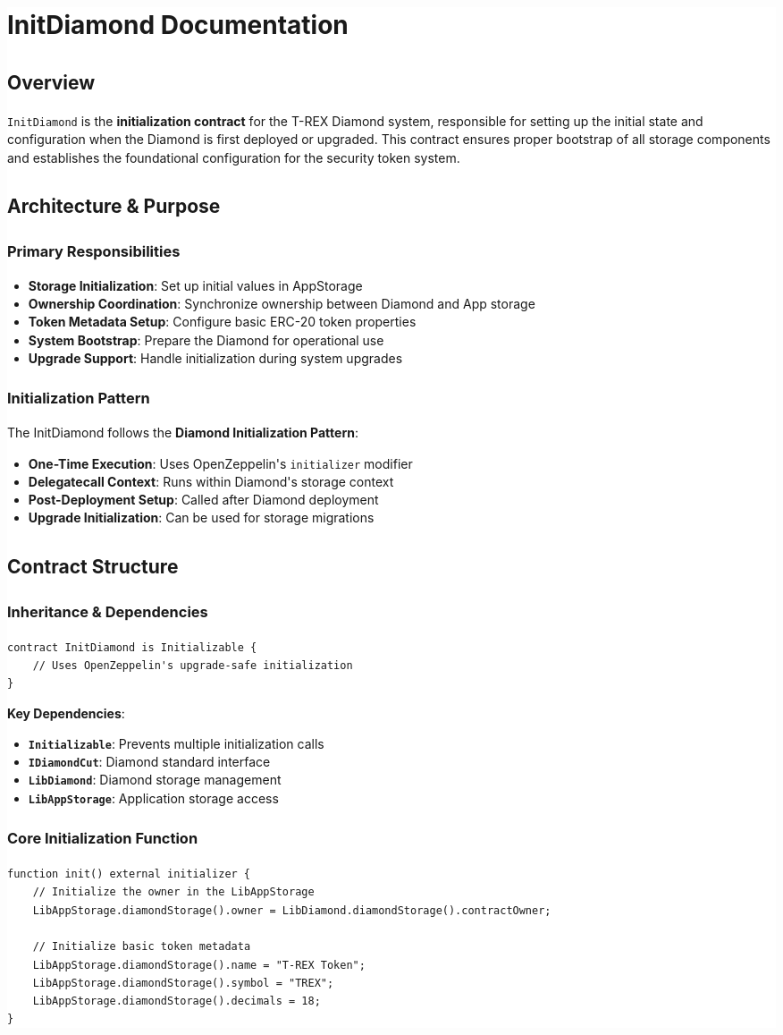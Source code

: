 # InitDiamond Documentation

## Overview

`InitDiamond` is the **initialization contract** for the T-REX Diamond system, responsible for setting up the initial state and configuration when the Diamond is first deployed or upgraded. This contract ensures proper bootstrap of all storage components and establishes the foundational configuration for the security token system.

## Architecture & Purpose

### Primary Responsibilities
- **Storage Initialization**: Set up initial values in AppStorage
- **Ownership Coordination**: Synchronize ownership between Diamond and App storage
- **Token Metadata Setup**: Configure basic ERC-20 token properties
- **System Bootstrap**: Prepare the Diamond for operational use
- **Upgrade Support**: Handle initialization during system upgrades

### Initialization Pattern
The InitDiamond follows the **Diamond Initialization Pattern**:
- **One-Time Execution**: Uses OpenZeppelin's `initializer` modifier
- **Delegatecall Context**: Runs within Diamond's storage context
- **Post-Deployment Setup**: Called after Diamond deployment
- **Upgrade Initialization**: Can be used for storage migrations

## Contract Structure

### Inheritance & Dependencies
```solidity
contract InitDiamond is Initializable {
    // Uses OpenZeppelin's upgrade-safe initialization
}
```

**Key Dependencies**:
- **`Initializable`**: Prevents multiple initialization calls
- **`IDiamondCut`**: Diamond standard interface
- **`LibDiamond`**: Diamond storage management
- **`LibAppStorage`**: Application storage access

### Core Initialization Function
```solidity
function init() external initializer {
    // Initialize the owner in the LibAppStorage
    LibAppStorage.diamondStorage().owner = LibDiamond.diamondStorage().contractOwner;
    
    // Initialize basic token metadata
    LibAppStorage.diamondStorage().name = "T-REX Token";
    LibAppStorage.diamondStorage().symbol = "TREX";
    LibAppStorage.diamondStorage().decimals = 18;
}
```
